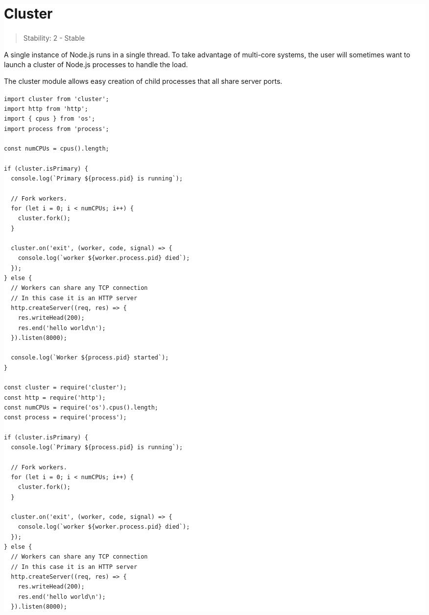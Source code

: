 # Cluster

> Stability: 2 - Stable

A single instance of Node.js runs in a single thread. To take advantage of multi-core systems, the user will sometimes want to launch a cluster of Node.js processes to handle the load.

The cluster module allows easy creation of child processes that all share server ports.

    import cluster from 'cluster';
    import http from 'http';
    import { cpus } from 'os';
    import process from 'process';

    const numCPUs = cpus().length;

    if (cluster.isPrimary) {
      console.log(`Primary ${process.pid} is running`);

      // Fork workers.
      for (let i = 0; i < numCPUs; i++) {
        cluster.fork();
      }

      cluster.on('exit', (worker, code, signal) => {
        console.log(`worker ${worker.process.pid} died`);
      });
    } else {
      // Workers can share any TCP connection
      // In this case it is an HTTP server
      http.createServer((req, res) => {
        res.writeHead(200);
        res.end('hello world\n');
      }).listen(8000);

      console.log(`Worker ${process.pid} started`);
    }

    const cluster = require('cluster');
    const http = require('http');
    const numCPUs = require('os').cpus().length;
    const process = require('process');

    if (cluster.isPrimary) {
      console.log(`Primary ${process.pid} is running`);

      // Fork workers.
      for (let i = 0; i < numCPUs; i++) {
        cluster.fork();
      }

      cluster.on('exit', (worker, code, signal) => {
        console.log(`worker ${worker.process.pid} died`);
      });
    } else {
      // Workers can share any TCP connection
      // In this case it is an HTTP server
      http.createServer((req, res) => {
        res.writeHead(200);
        res.end('hello world\n');
      }).listen(8000);
